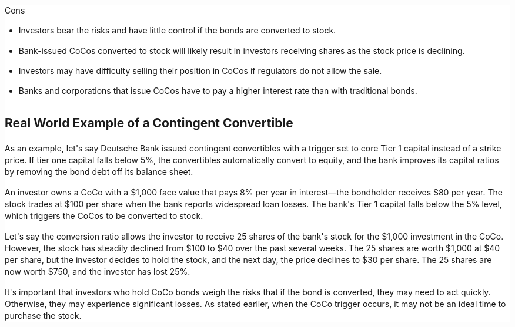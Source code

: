 
Cons

-   Investors bear the risks and have little control if the bonds are converted to stock.
    
-   Bank-issued CoCos converted to stock will likely result in investors receiving shares as the stock price is declining.
    
-   Investors may have difficulty selling their position in CoCos if regulators do not allow the sale.
    
-   Banks and corporations that issue CoCos have to pay a higher interest rate than with traditional bonds.
    

## Real World Example of a Contingent Convertible

As an example, let's say Deutsche Bank issued contingent convertibles with a trigger set to core Tier 1 capital instead of a strike price. If tier one capital falls below 5%, the convertibles automatically convert to equity, and the bank improves its capital ratios by removing the bond debt off its balance sheet.

An investor owns a CoCo with a $1,000 face value that pays 8% per year in interest—the bondholder receives $80 per year. The stock trades at $100 per share when the bank reports widespread loan losses. The bank's Tier 1 capital falls below the 5% level, which triggers the CoCos to be converted to stock.

Let's say the conversion ratio allows the investor to receive 25 shares of the bank's stock for the $1,000 investment in the CoCo. However, the stock has steadily declined from $100 to $40 over the past several weeks. The 25 shares are worth $1,000 at $40 per share, but the investor decides to hold the stock, and the next day, the price declines to $30 per share. The 25 shares are now worth $750, and the investor has lost 25%.

It's important that investors who hold CoCo bonds weigh the risks that if the bond is converted, they may need to act quickly. Otherwise, they may experience significant losses. As stated earlier, when the CoCo trigger occurs, it may not be an ideal time to purchase the stock.

